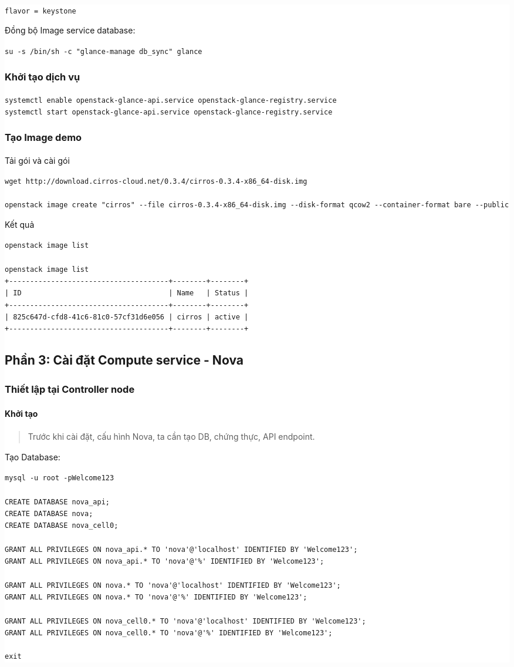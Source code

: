   ```
  flavor = keystone
  ```

Đồng bộ Image service database:
```
su -s /bin/sh -c "glance-manage db_sync" glance
```

### Khởi tạo dịch vụ
```
systemctl enable openstack-glance-api.service openstack-glance-registry.service
systemctl start openstack-glance-api.service openstack-glance-registry.service
```

### Tạo Image demo
Tải gói và cài gói
```
wget http://download.cirros-cloud.net/0.3.4/cirros-0.3.4-x86_64-disk.img

openstack image create "cirros" --file cirros-0.3.4-x86_64-disk.img --disk-format qcow2 --container-format bare --public
```

Kết quả
```
openstack image list

openstack image list
+--------------------------------------+--------+--------+
| ID                                   | Name   | Status |
+--------------------------------------+--------+--------+
| 825c647d-cfd8-41c6-81c0-57cf31d6e056 | cirros | active |
+--------------------------------------+--------+--------+
```

## Phần 3: Cài đặt Compute service - Nova

### Thiết lập tại Controller node

#### Khởi tạo
> Trước khi cài đặt, cấu hình Nova, ta cần tạo DB, chứng thực, API endpoint.

Tạo Database:
```
mysql -u root -pWelcome123

CREATE DATABASE nova_api;
CREATE DATABASE nova;
CREATE DATABASE nova_cell0;

GRANT ALL PRIVILEGES ON nova_api.* TO 'nova'@'localhost' IDENTIFIED BY 'Welcome123';
GRANT ALL PRIVILEGES ON nova_api.* TO 'nova'@'%' IDENTIFIED BY 'Welcome123';

GRANT ALL PRIVILEGES ON nova.* TO 'nova'@'localhost' IDENTIFIED BY 'Welcome123';
GRANT ALL PRIVILEGES ON nova.* TO 'nova'@'%' IDENTIFIED BY 'Welcome123';

GRANT ALL PRIVILEGES ON nova_cell0.* TO 'nova'@'localhost' IDENTIFIED BY 'Welcome123';
GRANT ALL PRIVILEGES ON nova_cell0.* TO 'nova'@'%' IDENTIFIED BY 'Welcome123';
  
exit
```
